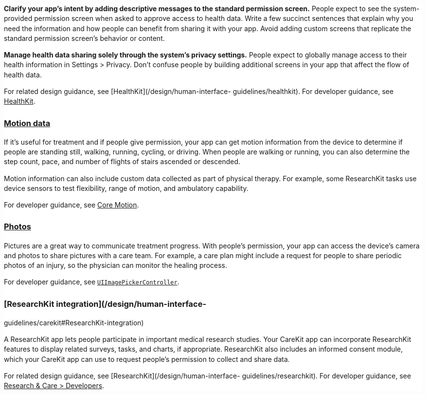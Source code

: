 **Clarify your app’s intent by adding descriptive messages to the standard
permission screen.** People expect to see the system-provided permission
screen when asked to approve access to health data. Write a few succinct
sentences that explain why you need the information and how people can benefit
from sharing it with your app. Avoid adding custom screens that replicate the
standard permission screen’s behavior or content.

**Manage health data sharing solely through the system’s privacy settings.**
People expect to globally manage access to their health information in
Settings > Privacy. Don’t confuse people by building additional screens in
your app that affect the flow of health data.

For related design guidance, see [HealthKit](/design/human-interface-
guidelines/healthkit). For developer guidance, see
[HealthKit](/documentation/HealthKit).

### [Motion data](/design/human-interface-guidelines/carekit#Motion-data)

If it’s useful for treatment and if people give permission, your app can get
motion information from the device to determine if people are standing still,
walking, running, cycling, or driving. When people are walking or running, you
can also determine the step count, pace, and number of flights of stairs
ascended or descended.

Motion information can also include custom data collected as part of physical
therapy. For example, some ResearchKit tasks use device sensors to test
flexibility, range of motion, and ambulatory capability.

For developer guidance, see [Core Motion](/documentation/CoreMotion).

### [Photos](/design/human-interface-guidelines/carekit#Photos)

Pictures are a great way to communicate treatment progress. With people’s
permission, your app can access the device’s camera and photos to share
pictures with a care team. For example, a care plan might include a request
for people to share periodic photos of an injury, so the physician can monitor
the healing process.

For developer guidance, see
[`UIImagePickerController`](/documentation/UIKit/UIImagePickerController).

### [ResearchKit integration](/design/human-interface-
guidelines/carekit#ResearchKit-integration)

A ResearchKit app lets people participate in important medical research
studies. Your CareKit app can incorporate ResearchKit features to display
related surveys, tasks, and charts, if appropriate. ResearchKit also includes
an informed consent module, which your CareKit app can use to request people’s
permission to collect and share data.

For related design guidance, see [ResearchKit](/design/human-interface-
guidelines/researchkit). For developer guidance, see [Research & Care >
Developers](https://www.researchandcare.org/developers/).
